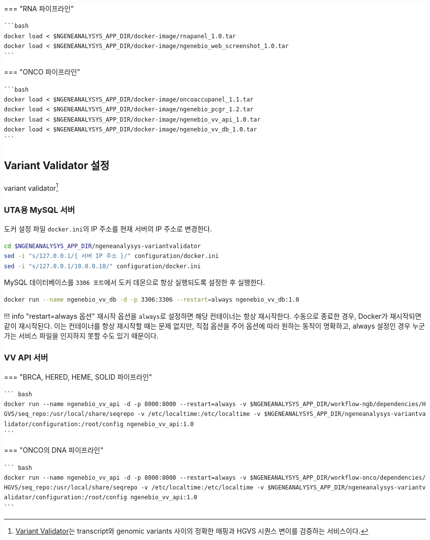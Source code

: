 === "RNA 파이프라인"

    ```bash
    docker load < $NGENEANALYSYS_APP_DIR/docker-image/rnapanel_1.0.tar
    docker load < $NGENEANALYSYS_APP_DIR/docker-image/ngenebio_web_screenshot_1.0.tar
    ```

=== "ONCO 파이프라인"

    ```bash
    docker load < $NGENEANALYSYS_APP_DIR/docker-image/oncoaccupanel_1.1.tar
    docker load < $NGENEANALYSYS_APP_DIR/docker-image/ngenebio_pcgr_1.2.tar
    docker load < $NGENEANALYSYS_APP_DIR/docker-image/ngenebio_vv_api_1.0.tar
    docker load < $NGENEANALYSYS_APP_DIR/docker-image/ngenebio_vv_db_1.0.tar
    ```

## Variant Validator 설정

variant validator[^1] 

  [^1]: [Variant Validator][1]는 transcript와 genomic variants 사이의 정확한 매핑과 HGVS 시퀀스 변이를 검증하는 서비스이다.

  [1]: https://variantvalidator.org/

### UTA용 MySQL 서버 

도커 설정 파일 `docker.ini`의 IP 주소를 현재 서버의 IP 주소로 변경한다.

``` bash
cd $NGENEANALYSYS_APP_DIR/ngeneanalysys-variantvalidator
sed -i "s/127.0.0.1/{ 서버 IP 주소 }/" configuration/docker.ini
sed -i "s/127.0.0.1/10.0.0.10/" configuration/docker.ini
```

MySQL 데이터베이스를 `3306 포트`에서 도커 데몬으로 항상 실행되도록 설정한 후 실행한다.

``` bash
docker run --name ngenebio_vv_db -d -p 3306:3306 --restart=always ngenebio_vv_db:1.0
```


!!! info "restart=always 옵션"
    재시작 옵션을 `always`로 설정하면 해당 컨테이너는 항상 재시작한다. 수동으로 종료한 경우, Docker가 재시작되면 같이 재시작된다.
    이는 컨테이너를 항상 재시작할 때는 문제 없지만, 직접 옵션을 주어 옵션에 따라 원하는 동작이 명확하고, 
    always 설정인 경우 누군가는 서비스 파일을 인지하지 못할 수도 있기 때문이다.

###  VV API 서버

=== "BRCA, HERED, HEME, SOLID 파이프라인"

    ``` bash
    docker run --name ngenebio_vv_api -d -p 8000:8000 --restart=always -v $NGENEANALYSYS_APP_DIR/workflow-ngb/dependencies/HGVS/seq_repo:/usr/local/share/seqrepo -v /etc/localtime:/etc/localtime -v $NGENEANALYSYS_APP_DIR/ngeneanalysys-variantvalidator/configuration:/root/config ngenebio_vv_api:1.0
    ```

=== "ONCO의 DNA 파이프라인"

    ``` bash
    docker run --name ngenebio_vv_api -d -p 8000:8000 --restart=always -v $NGENEANALYSYS_APP_DIR/workflow-onco/dependencies/HGVS/seq_repo:/usr/local/share/seqrepo -v /etc/localtime:/etc/localtime -v $NGENEANALYSYS_APP_DIR/ngeneanalysys-variantvalidator/configuration:/root/config ngenebio_vv_api:1.0
    ```
